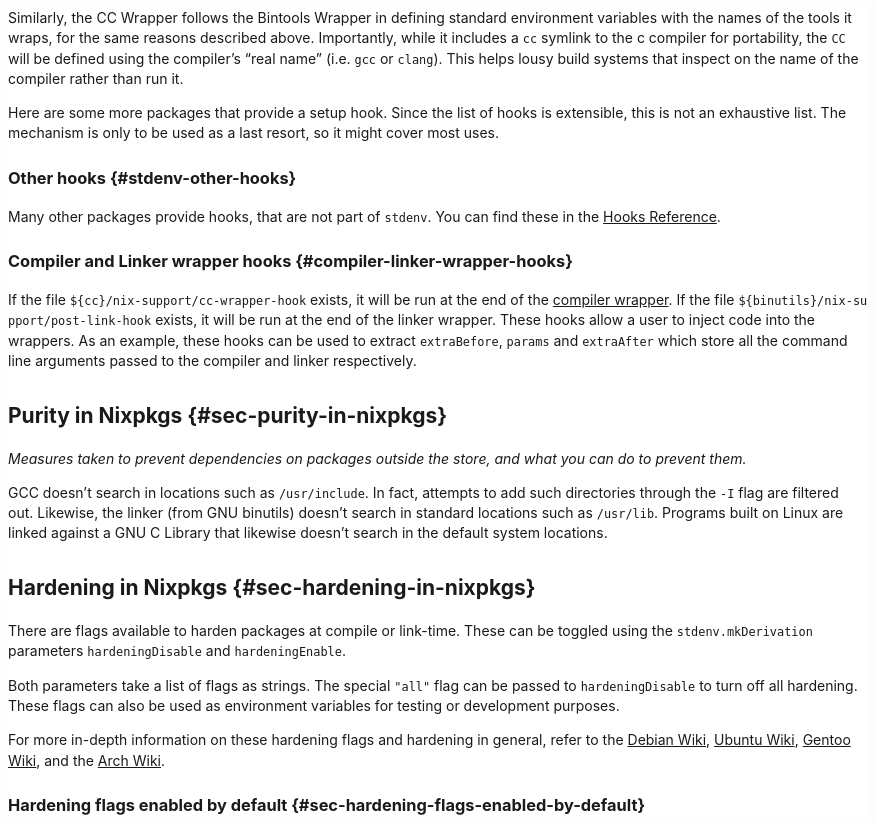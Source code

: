 Similarly, the CC Wrapper follows the Bintools Wrapper in defining standard environment variables with the names of the tools it wraps, for the same reasons described above. Importantly, while it includes a `cc` symlink to the c compiler for portability, the `CC` will be defined using the compiler’s “real name” (i.e. `gcc` or `clang`). This helps lousy build systems that inspect on the name of the compiler rather than run it.

Here are some more packages that provide a setup hook. Since the list of hooks is extensible, this is not an exhaustive list. The mechanism is only to be used as a last resort, so it might cover most uses.

### Other hooks {#stdenv-other-hooks}

Many other packages provide hooks, that are not part of `stdenv`. You can find
these in the [Hooks Reference](#chap-hooks).

### Compiler and Linker wrapper hooks {#compiler-linker-wrapper-hooks}

If the file `${cc}/nix-support/cc-wrapper-hook` exists, it will be run at the end of the [compiler wrapper](#cc-wrapper).
If the file `${binutils}/nix-support/post-link-hook` exists, it will be run at the end of the linker wrapper.
These hooks allow a user to inject code into the wrappers.
As an example, these hooks can be used to extract `extraBefore`, `params` and `extraAfter` which store all the command line arguments passed to the compiler and linker respectively.

## Purity in Nixpkgs {#sec-purity-in-nixpkgs}

*Measures taken to prevent dependencies on packages outside the store, and what you can do to prevent them.*

GCC doesn’t search in locations such as `/usr/include`. In fact, attempts to add such directories through the `-I` flag are filtered out. Likewise, the linker (from GNU binutils) doesn’t search in standard locations such as `/usr/lib`. Programs built on Linux are linked against a GNU C Library that likewise doesn’t search in the default system locations.

## Hardening in Nixpkgs {#sec-hardening-in-nixpkgs}

There are flags available to harden packages at compile or link-time. These can be toggled using the `stdenv.mkDerivation` parameters `hardeningDisable` and `hardeningEnable`.

Both parameters take a list of flags as strings. The special `"all"` flag can be passed to `hardeningDisable` to turn off all hardening. These flags can also be used as environment variables for testing or development purposes.

For more in-depth information on these hardening flags and hardening in general, refer to the [Debian Wiki](https://wiki.debian.org/Hardening), [Ubuntu Wiki](https://wiki.ubuntu.com/Security/Features), [Gentoo Wiki](https://wiki.gentoo.org/wiki/Project:Hardened), and the [Arch Wiki](https://wiki.archlinux.org/title/Security).

### Hardening flags enabled by default {#sec-hardening-flags-enabled-by-default}
